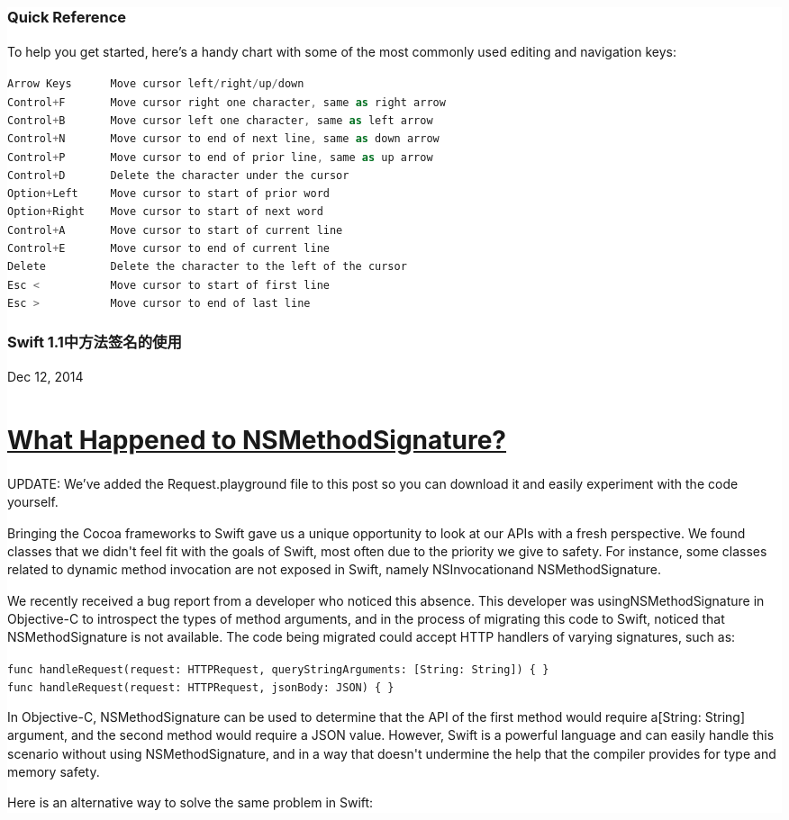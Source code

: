 ### Quick Reference

To help you get started, here’s a handy chart with some of the most commonly used editing and navigation keys:

```swift
Arrow Keys		Move cursor left/right/up/down
Control+F		Move cursor right one character, same as right arrow
Control+B		Move cursor left one character, same as left arrow
Control+N		Move cursor to end of next line, same as down arrow
Control+P		Move cursor to end of prior line, same as up arrow
Control+D		Delete the character under the cursor
Option+Left		Move cursor to start of prior word
Option+Right	Move cursor to start of next word
Control+A		Move cursor to start of current line
Control+E		Move cursor to end of current line
Delete			Delete the character to the left of the cursor
Esc <			Move cursor to start of first line
Esc >			Move cursor to end of last line
```





### Swift 1.1中方法签名的使用

Dec 12, 2014

# [What Happened to NSMethodSignature?](https://developer.apple.com/swift/blog/?id=19)

UPDATE: We’ve added the Request.playground file to this post so you can download it and easily experiment with the code yourself.

Bringing the Cocoa frameworks to Swift gave us a unique opportunity to look at our APIs with a fresh perspective. We found classes that we didn't feel fit with the goals of Swift, most often due to the priority we give to safety. For instance, some classes related to dynamic method invocation are not exposed in Swift, namely NSInvocationand NSMethodSignature.

We recently received a bug report from a developer who noticed this absence. This developer was usingNSMethodSignature in Objective-C to introspect the types of method arguments, and in the process of migrating this code to Swift, noticed that NSMethodSignature is not available. The code being migrated could accept HTTP handlers of varying signatures, such as:

```
func handleRequest(request: HTTPRequest, queryStringArguments: [String: String]) { }
func handleRequest(request: HTTPRequest, jsonBody: JSON) { }
```

In Objective-C, NSMethodSignature can be used to determine that the API of the first method would require a[String: String] argument, and the second method would require a JSON value. However, Swift is a powerful language and can easily handle this scenario without using NSMethodSignature, and in a way that doesn't undermine the help that the compiler provides for type and memory safety.

Here is an alternative way to solve the same problem in Swift:
